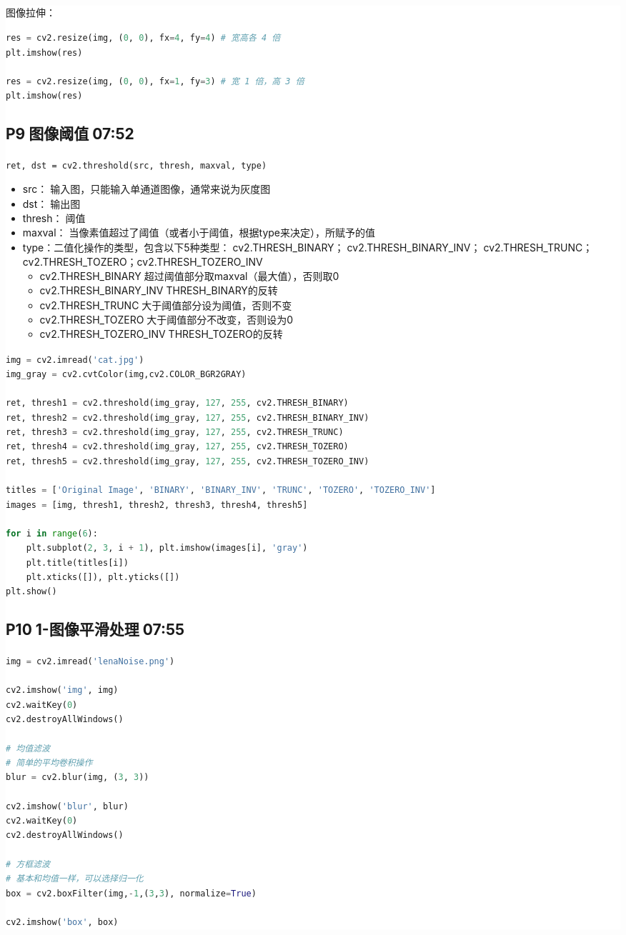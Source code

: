图像拉伸：
```python
res = cv2.resize(img, (0, 0), fx=4, fy=4) # 宽高各 4 倍
plt.imshow(res)

res = cv2.resize(img, (0, 0), fx=1, fy=3) # 宽 1 倍，高 3 倍
plt.imshow(res)
```

## P9 图像阈值 07:52
`ret, dst = cv2.threshold(src, thresh, maxval, type)`
- src： 输入图，只能输入单通道图像，通常来说为灰度图
- dst： 输出图
- thresh： 阈值
- maxval： 当像素值超过了阈值（或者小于阈值，根据type来决定），所赋予的值
- type：二值化操作的类型，包含以下5种类型： cv2.THRESH_BINARY； cv2.THRESH_BINARY_INV； cv2.THRESH_TRUNC； cv2.THRESH_TOZERO；cv2.THRESH_TOZERO_INV
  - cv2.THRESH_BINARY 超过阈值部分取maxval（最大值），否则取0
  - cv2.THRESH_BINARY_INV THRESH_BINARY的反转
  - cv2.THRESH_TRUNC 大于阈值部分设为阈值，否则不变
  - cv2.THRESH_TOZERO 大于阈值部分不改变，否则设为0
  - cv2.THRESH_TOZERO_INV THRESH_TOZERO的反转

```python
img = cv2.imread('cat.jpg')
img_gray = cv2.cvtColor(img,cv2.COLOR_BGR2GRAY)

ret, thresh1 = cv2.threshold(img_gray, 127, 255, cv2.THRESH_BINARY)
ret, thresh2 = cv2.threshold(img_gray, 127, 255, cv2.THRESH_BINARY_INV)
ret, thresh3 = cv2.threshold(img_gray, 127, 255, cv2.THRESH_TRUNC)
ret, thresh4 = cv2.threshold(img_gray, 127, 255, cv2.THRESH_TOZERO)
ret, thresh5 = cv2.threshold(img_gray, 127, 255, cv2.THRESH_TOZERO_INV)

titles = ['Original Image', 'BINARY', 'BINARY_INV', 'TRUNC', 'TOZERO', 'TOZERO_INV']
images = [img, thresh1, thresh2, thresh3, thresh4, thresh5]

for i in range(6):
    plt.subplot(2, 3, i + 1), plt.imshow(images[i], 'gray')
    plt.title(titles[i])
    plt.xticks([]), plt.yticks([])
plt.show()
```

## P10 1-图像平滑处理 07:55
```python
img = cv2.imread('lenaNoise.png')

cv2.imshow('img', img)
cv2.waitKey(0)
cv2.destroyAllWindows()

# 均值滤波
# 简单的平均卷积操作
blur = cv2.blur(img, (3, 3))

cv2.imshow('blur', blur)
cv2.waitKey(0)
cv2.destroyAllWindows()

# 方框滤波
# 基本和均值一样，可以选择归一化
box = cv2.boxFilter(img,-1,(3,3), normalize=True)  

cv2.imshow('box', box)
```